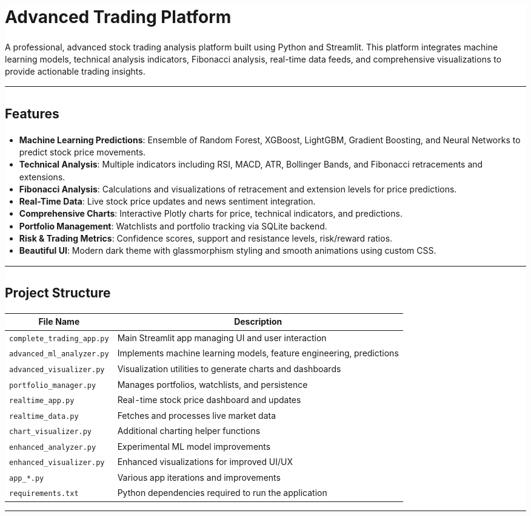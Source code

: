 # Advanced Trading Platform

A professional, advanced stock trading analysis platform built using Python and Streamlit. This platform integrates machine learning models, technical analysis indicators, Fibonacci analysis, real-time data feeds, and comprehensive visualizations to provide actionable trading insights.

---

## Features

- **Machine Learning Predictions**: Ensemble of Random Forest, XGBoost, LightGBM, Gradient Boosting, and Neural Networks to predict stock price movements.
- **Technical Analysis**: Multiple indicators including RSI, MACD, ATR, Bollinger Bands, and Fibonacci retracements and extensions.
- **Fibonacci Analysis**: Calculations and visualizations of retracement and extension levels for price predictions.
- **Real-Time Data**: Live stock price updates and news sentiment integration.
- **Comprehensive Charts**: Interactive Plotly charts for price, technical indicators, and predictions.
- **Portfolio Management**: Watchlists and portfolio tracking via SQLite backend.
- **Risk & Trading Metrics**: Confidence scores, support and resistance levels, risk/reward ratios.
- **Beautiful UI**: Modern dark theme with glassmorphism styling and smooth animations using custom CSS.

---

## Project Structure

| File Name                 | Description                                                  |
|---------------------------|--------------------------------------------------------------|
| `complete_trading_app.py` | Main Streamlit app managing UI and user interaction          |
| `advanced_ml_analyzer.py` | Implements machine learning models, feature engineering, predictions |
| `advanced_visualizer.py`  | Visualization utilities to generate charts and dashboards    |
| `portfolio_manager.py`    | Manages portfolios, watchlists, and persistence               |
| `realtime_app.py`         | Real-time stock price dashboard and updates                    |
| `realtime_data.py`        | Fetches and processes live market data                        |
| `chart_visualizer.py`     | Additional charting helper functions                          |
| `enhanced_analyzer.py`    | Experimental ML model improvements                            |
| `enhanced_visualizer.py`  | Enhanced visualizations for improved UI/UX                   |
| `app_*.py`               | Various app iterations and improvements                       |
| `requirements.txt`        | Python dependencies required to run the application          |

---
